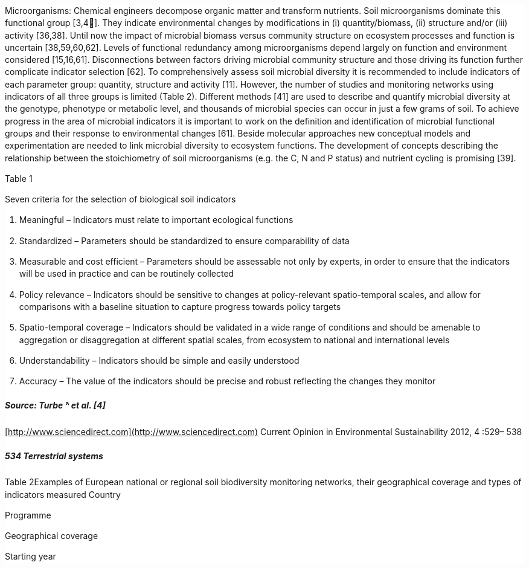  Microorganisms: Chemical engineers decompose organic matter and transform nutrients. Soil microorganisms dominate this functional group [3,4]. They indicate environmental changes by modifications in (i) quantity/biomass, (ii) structure and/or (iii) activity [36,38]. Until now the impact of microbial biomass versus community structure on ecosystem processes and function is uncertain [38,59,60,62]. Levels of functional redundancy among microorganisms depend largely on function and environment considered [15,16,61]. Disconnections between factors driving microbial community structure and those driving its function further complicate indicator selection [62]. To comprehensively assess soil microbial diversity it is recommended to include indicators of each parameter group: quantity, structure and activity [11]. However, the number of studies and monitoring networks using indicators of all three groups is limited (Table 2). Different methods [41] are used to describe and quantify microbial diversity at the genotype, phenotype or metabolic level, and thousands of microbial species can occur in just a few grams of soil. To achieve progress in the area of microbial indicators it is important to work on the definition and identification of microbial functional groups and their response to environmental changes [61]. Beside molecular approaches new conceptual models and experimentation are needed to link microbial diversity to ecosystem functions. The development of concepts describing the relationship between the stoichiometry of soil microorganisms (e.g. the C, N and P status) and nutrient cycling is promising [39]. 

 Table 1 

 Seven criteria for the selection of biological soil indicators 

1. Meaningful – Indicators must relate to important ecological     functions 

2. Standardized – Parameters should be standardized to ensure     comparability of data 

3. Measurable and cost efficient – Parameters should be     assessable not only by experts, in order to ensure that     the indicators will be used in practice and can be routinely     collected 

4. Policy relevance – Indicators should be sensitive to changes     at policy-relevant spatio-temporal scales, and allow for     comparisons with a baseline situation to capture progress     towards policy targets 

5. Spatio-temporal coverage – Indicators should be validated     in a wide range of conditions and should be amenable to     aggregation or disaggregation at different spatial scales, from     ecosystem to national and international levels 

6. Understandability – Indicators should be simple and easily     understood 

7. Accuracy – The value of the indicators should be precise     and robust reflecting the changes they monitor 

##### Source: Turbe ́^ et al. [4] 

[http://www.sciencedirect.com](http://www.sciencedirect.com) Current Opinion in Environmental Sustainability 2012, 4 :529– 538 


##### 534 Terrestrial systems 

 Table 2Examples of European national or regional soil biodiversity monitoring networks, their geographical coverage and types of indicators measured Country 

 Programme 

 Geographical coverage 

 Starting year 
